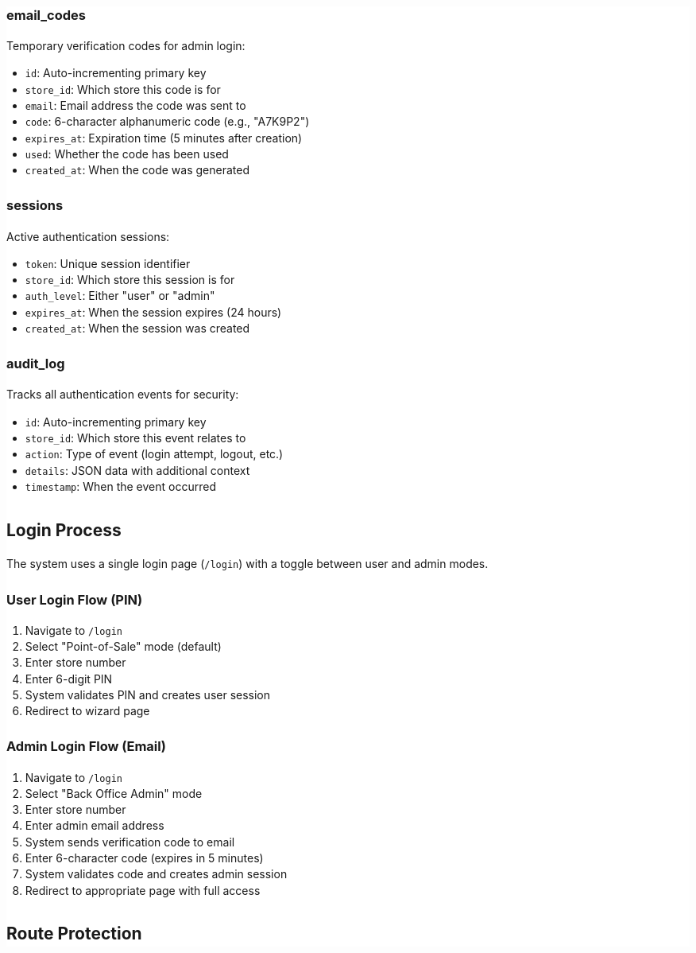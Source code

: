### email_codes
Temporary verification codes for admin login:
- `id`: Auto-incrementing primary key
- `store_id`: Which store this code is for
- `email`: Email address the code was sent to
- `code`: 6-character alphanumeric code (e.g., "A7K9P2")
- `expires_at`: Expiration time (5 minutes after creation)
- `used`: Whether the code has been used
- `created_at`: When the code was generated

### sessions
Active authentication sessions:
- `token`: Unique session identifier
- `store_id`: Which store this session is for
- `auth_level`: Either "user" or "admin"
- `expires_at`: When the session expires (24 hours)
- `created_at`: When the session was created

### audit_log
Tracks all authentication events for security:
- `id`: Auto-incrementing primary key
- `store_id`: Which store this event relates to
- `action`: Type of event (login attempt, logout, etc.)
- `details`: JSON data with additional context
- `timestamp`: When the event occurred

## Login Process

The system uses a single login page (`/login`) with a toggle between user and admin modes.

### User Login Flow (PIN)
1. Navigate to `/login`
2. Select "Point-of-Sale" mode (default)
3. Enter store number
4. Enter 6-digit PIN
5. System validates PIN and creates user session
6. Redirect to wizard page

### Admin Login Flow (Email)
1. Navigate to `/login`  
2. Select "Back Office Admin" mode
3. Enter store number
4. Enter admin email address
5. System sends verification code to email
6. Enter 6-character code (expires in 5 minutes)
7. System validates code and creates admin session
8. Redirect to appropriate page with full access

## Route Protection
